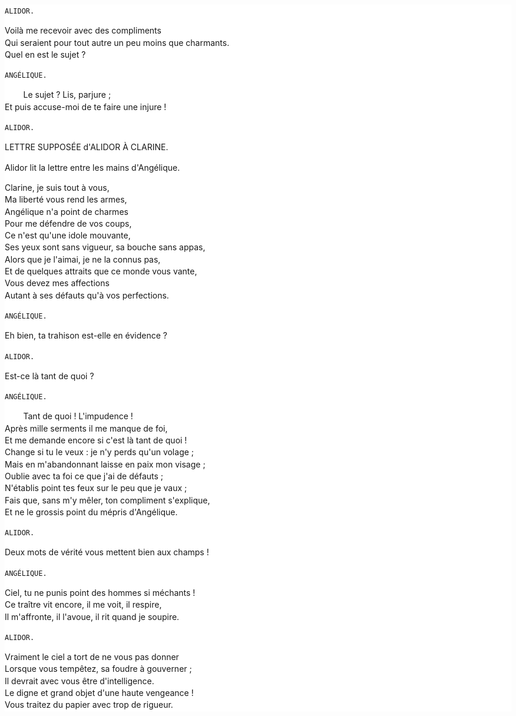     ALIDOR.
Voilà me recevoir avec des compliments  
Qui seraient pour tout autre un peu moins que charmants.  
Quel en est le sujet ?  

    ANGÉLIQUE.
        Le sujet ? Lis, parjure ;  
Et puis accuse-moi de te faire une injure !  

    ALIDOR.
LETTRE SUPPOSÉE d'ALIDOR À CLARINE.

Alidor lit la lettre entre les mains d'Angélique.

Clarine, je suis tout à vous,  
Ma liberté vous rend les armes,  
Angélique n'a point de charmes  
Pour me défendre de vos coups,  
Ce n'est qu'une idole mouvante,  
Ses yeux sont sans vigueur, sa bouche sans appas,  
Alors que je l'aimai, je ne la connus pas,  
Et de quelques attraits que ce monde vous vante,  
Vous devez mes affections  
Autant à ses défauts qu'à vos perfections.  

    ANGÉLIQUE.
Eh bien, ta trahison est-elle en évidence ?  

    ALIDOR.
Est-ce là tant de quoi ?  

    ANGÉLIQUE.
        Tant de quoi ! L'impudence !  
Après mille serments il me manque de foi,  
Et me demande encore si c'est là tant de quoi !  
Change si tu le veux : je n'y perds qu'un volage ;  
Mais en m'abandonnant laisse en paix mon visage ;  
Oublie avec ta foi ce que j'ai de défauts ;  
N'établis point tes feux sur le peu que je vaux ;  
Fais que, sans m'y mêler, ton compliment s'explique,  
Et ne le grossis point du mépris d'Angélique.  

    ALIDOR.
Deux mots de vérité vous mettent bien aux champs !  

    ANGÉLIQUE.
Ciel, tu ne punis point des hommes si méchants !  
Ce traître vit encore, il me voit, il respire,  
Il m'affronte, il l'avoue, il rit quand je soupire.  

    ALIDOR.
Vraiment le ciel a tort de ne vous pas donner  
Lorsque vous tempêtez, sa foudre à gouverner ;  
Il devrait avec vous être d'intelligence.  
Le digne et grand objet d'une haute vengeance !  
Vous traitez du papier avec trop de rigueur.  
